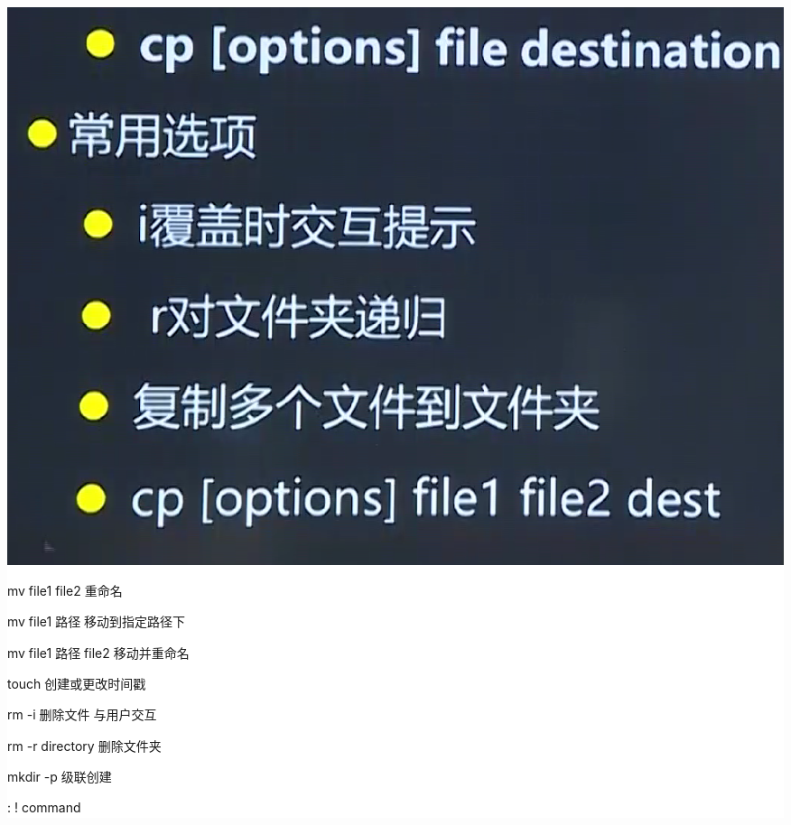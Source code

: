 ![img](1.C基础.assets/1676769954428-78f69047-5276-4643-b275-ec0656143852.png)



mv  file1  file2   重命名

mv   file1  路径   移动到指定路径下

mv   file1  路径  file2  移动并重命名





touch 创建或更改时间戳

rm  -i  删除文件  与用户交互

rm  -r  directory  删除文件夹



mkdir  -p 级联创建





: ! command
